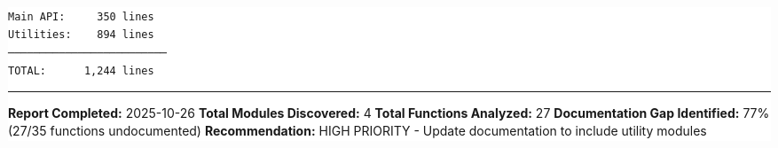 ```
Main API:     350 lines
Utilities:    894 lines
─────────────────────────
TOTAL:      1,244 lines
```

---

**Report Completed:** 2025-10-26
**Total Modules Discovered:** 4
**Total Functions Analyzed:** 27
**Documentation Gap Identified:** 77% (27/35 functions undocumented)
**Recommendation:** HIGH PRIORITY - Update documentation to include utility modules
